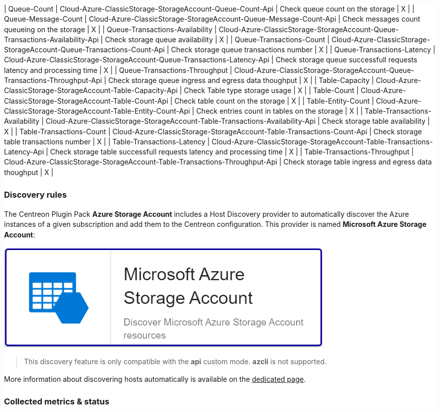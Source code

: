 | Queue-Count                       | Cloud-Azure-ClassicStorage-StorageAccount-Queue-Count-Api    | Check queue count on the storage                             | X       |
| Queue-Message-Count               | Cloud-Azure-ClassicStorage-StorageAccount-Queue-Message-Count-Api | Check messages count queueing on the storage                 | X       |
| Queue-Transactions-Availability   | Cloud-Azure-ClassicStorage-StorageAccount-Queue-Transactions-Availability-Api | Check storage queue availability                             | X       |
| Queue-Transactions-Count          | Cloud-Azure-ClassicStorage-StorageAccount-Queue-Transactions-Count-Api | Check storage queue transactions number                      | X       |
| Queue-Transactions-Latency        | Cloud-Azure-ClassicStorage-StorageAccount-Queue-Transactions-Latency-Api | Check storage queue successfull requests latency and processing time | X       |
| Queue-Transactions-Throughput     | Cloud-Azure-ClassicStorage-StorageAccount-Queue-Transactions-Throughput-Api | Check storage queue ingress and egress data thoughput        | X       |
| Table-Capacity                    | Cloud-Azure-ClassicStorage-StorageAccount-Table-Capacity-Api | Check Table type storage usage                               | X       |
| Table-Count                       | Cloud-Azure-ClassicStorage-StorageAccount-Table-Count-Api    | Check table count on the storage                             | X       |
| Table-Entity-Count                | Cloud-Azure-ClassicStorage-StorageAccount-Table-Entity-Count-Api | Check entries count in tables on the storage                 | X       |
| Table-Transactions-Availability   | Cloud-Azure-ClassicStorage-StorageAccount-Table-Transactions-Availability-Api | Check storage table availability                             | X       |
| Table-Transactions-Count          | Cloud-Azure-ClassicStorage-StorageAccount-Table-Transactions-Count-Api | Check storage table transactions number                      | X       |
| Table-Transactions-Latency        | Cloud-Azure-ClassicStorage-StorageAccount-Table-Transactions-Latency-Api | Check storage table successfull requests latency and processing time | X       |
| Table-Transactions-Throughput     | Cloud-Azure-ClassicStorage-StorageAccount-Table-Transactions-Throughput-Api | Check storage table ingress and egress data thoughput        | X       |


### Discovery rules

The Centreon Plugin Pack **Azure Storage Account** includes a Host Discovery provider to
automatically discover the Azure instances of a given subscription and add them
to the Centreon configuration. This provider is named **Microsoft Azure Storage Account**:

![image](../../../assets/integrations/plugin-packs/procedures/cloud-azure-storage-storageaccount-provider.png)

> This discovery feature is only compatible with the **api** custom mode. **azcli** is not supported.

More information about discovering hosts automatically is available on the [dedicated page](/docs/monitoring/discovery/hosts-discovery).

### Collected metrics & status

<Tabs groupId="sync">
<TabItem value="Account-Transactions-Availability" label="Account-Transactions-Availability">
